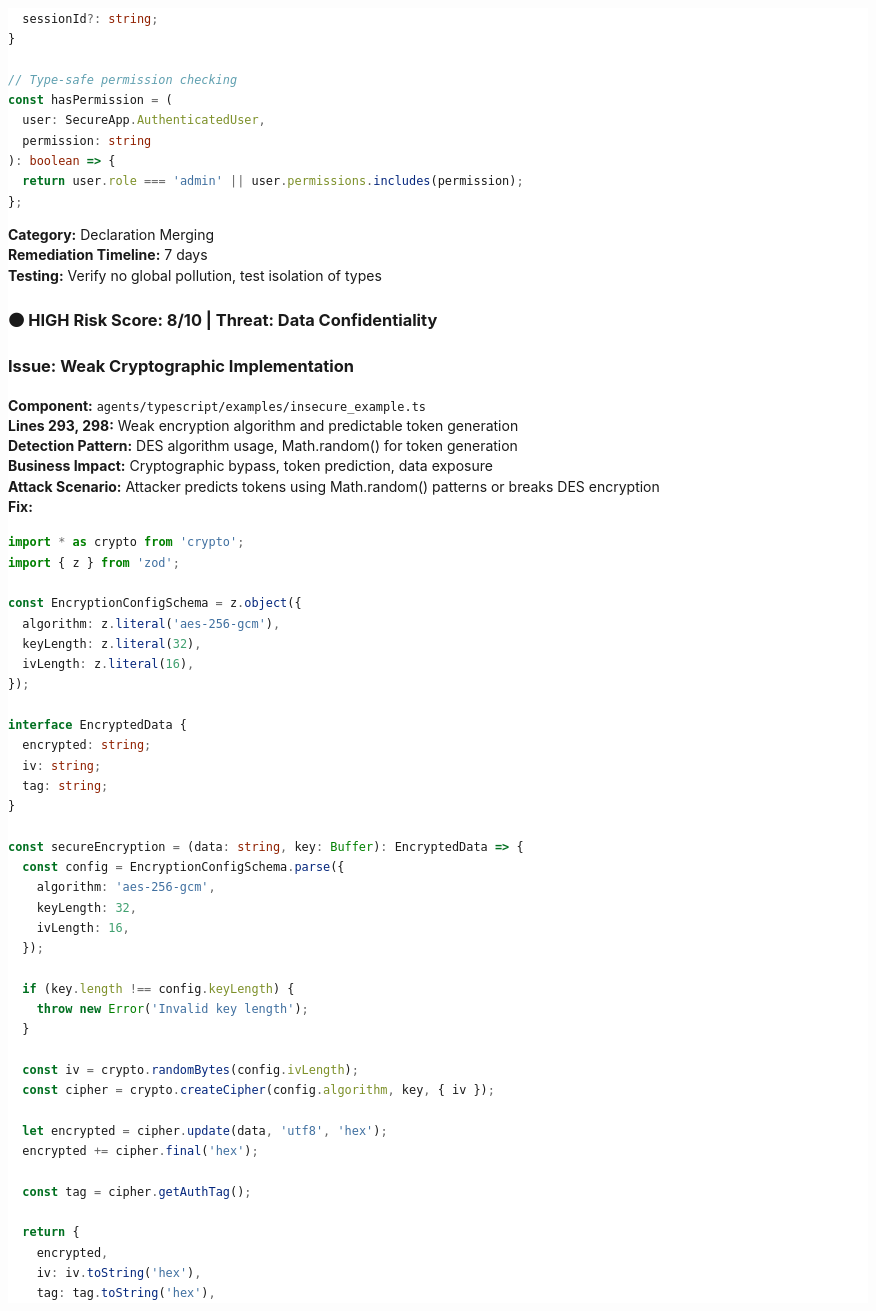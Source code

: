 ```typescript
  sessionId?: string;
}

// Type-safe permission checking
const hasPermission = (
  user: SecureApp.AuthenticatedUser, 
  permission: string
): boolean => {
  return user.role === 'admin' || user.permissions.includes(permission);
};
```
**Category:** Declaration Merging  
**Remediation Timeline:** 7 days  
**Testing:** Verify no global pollution, test isolation of types

### 🟠 HIGH Risk Score: 8/10 | Threat: Data Confidentiality
### Issue: Weak Cryptographic Implementation
**Component:** `agents/typescript/examples/insecure_example.ts`  
**Lines 293, 298:** Weak encryption algorithm and predictable token generation  
**Detection Pattern:** DES algorithm usage, Math.random() for token generation  
**Business Impact:** Cryptographic bypass, token prediction, data exposure  
**Attack Scenario:** Attacker predicts tokens using Math.random() patterns or breaks DES encryption  
**Fix:**
```typescript
import * as crypto from 'crypto';
import { z } from 'zod';

const EncryptionConfigSchema = z.object({
  algorithm: z.literal('aes-256-gcm'),
  keyLength: z.literal(32),
  ivLength: z.literal(16),
});

interface EncryptedData {
  encrypted: string;
  iv: string;
  tag: string;
}

const secureEncryption = (data: string, key: Buffer): EncryptedData => {
  const config = EncryptionConfigSchema.parse({
    algorithm: 'aes-256-gcm',
    keyLength: 32,
    ivLength: 16,
  });
  
  if (key.length !== config.keyLength) {
    throw new Error('Invalid key length');
  }
  
  const iv = crypto.randomBytes(config.ivLength);
  const cipher = crypto.createCipher(config.algorithm, key, { iv });
  
  let encrypted = cipher.update(data, 'utf8', 'hex');
  encrypted += cipher.final('hex');
  
  const tag = cipher.getAuthTag();
  
  return {
    encrypted,
    iv: iv.toString('hex'),
    tag: tag.toString('hex'),
```